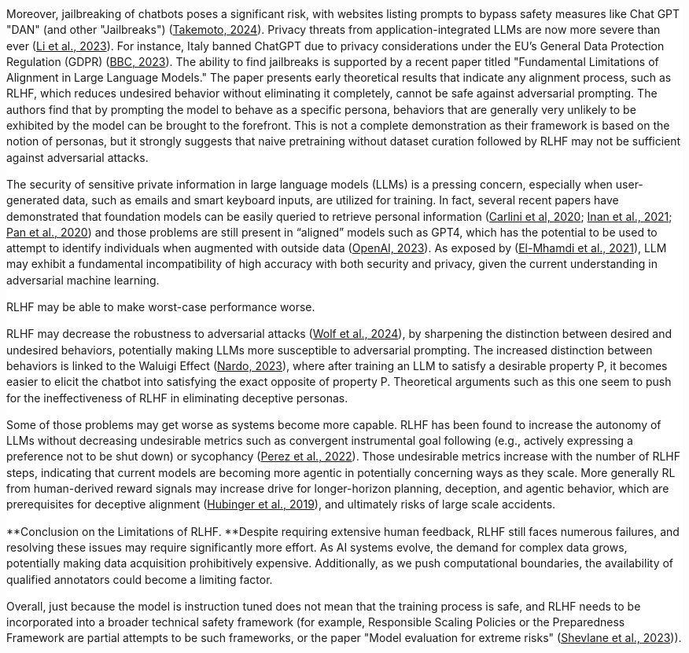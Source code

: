 Moreover, jailbreaking of chatbots poses a significant risk, with websites listing prompts to bypass safety measures like Chat GPT "DAN" (and other "Jailbreaks") ([Takemoto, 2024](https://arxiv.org/abs/2401.09798)). Privacy threats from application-integrated LLMs are now more severe than ever ([Li et al., 2023](https://arxiv.org/abs/2304.05197)). For instance, Italy banned ChatGPT due to privacy considerations under the EU’s General Data Protection Regulation (GDPR) ([BBC, 2023](https://www.bbc.com/news/technology-65139406)). The ability to find jailbreaks is supported by a recent paper titled "Fundamental Limitations of Alignment in Large Language Models." The paper presents early theoretical results that indicate any alignment process, such as RLHF, which reduces undesired behavior without eliminating it completely, cannot be safe against adversarial prompting. The authors find that by prompting the model to behave as a specific persona, behaviors that are generally very unlikely to be exhibited by the model can be brought to the forefront. This is not a complete demonstration as their framework is based on the notion of personas, but it strongly suggests that naive pretraining without dataset curation followed by RLHF may not be sufficient against adversarial attacks.

The security of sensitive private information in large language models (LLMs) is a pressing concern, especially when user-generated data, such as emails and smart keyboard inputs, are utilized for training. In fact, several recent papers have demonstrated that foundation models can be easily queried to retrieve personal information ([Carlini et al, 2020](https://arxiv.org/abs/2012.07805); [Inan et al., 2021](https://arxiv.org/abs/2101.05405); [Pan et al., 2020](https://ieeexplore.ieee.org/document/9152761)) and those problems are still present in “aligned” models such as GPT4, which has the potential to be used to attempt to identify individuals when augmented with outside data ([OpenAI, 2023](https://cdn.openai.com/papers/gpt-4-system-card.pdf)). As exposed by ([El-Mhamdi et al., 2021](https://arxiv.org/abs/2101.05405)), LLM may exhibit a fundamental incompatibility of high accuracy with both security and privacy, given the current understanding in adversarial machine learning.

RLHF may be able to make worst-case performance worse.

RLHF may decrease the robustness to adversarial attacks ([Wolf et al., 2024](https://arxiv.org/abs/2304.11082)), by sharpening the distinction between desired and undesired behaviors, potentially making LLMs more susceptible to adversarial prompting. The increased distinction between behaviors is linked to the Waluigi Effect ([Nardo, 2023](https://www.alignmentforum.org/posts/D7PumeYTDPfBTp3i7/the-waluigi-effect-mega-post)), where after training an LLM to satisfy a desirable property P, it becomes easier to elicit the chatbot into satisfying the exact opposite of property P. Theoretical arguments such as this one seem to push for the ineffectiveness of RLHF in eliminating deceptive personas.

Some of those problems may get worse as systems become more capable. RLHF has been found to increase the autonomy of LLMs without decreasing undesirable metrics such as convergent instrumental goal following (e.g., actively expressing a preference not to be shut down) or sycophancy ([Perez et al., 2022](https://arxiv.org/abs/2212.09251)). Those undesirable metrics increase with the number of RLHF steps, indicating that current models are becoming more agentic in potentially concerning ways as they scale. More generally RL from human-derived reward signals may increase drive for longer-horizon planning, deception, and agentic behavior, which are prerequisites for deceptive alignment ([Hubinger et al., 2019](https://arxiv.org/abs/1906.01820)), and ultimately risks of large scale accidents.

**Conclusion on the Limitations of RLHF. **Despite requiring extensive human feedback, RLHF still faces numerous failures, and resolving these issues may require significantly more effort. As AI systems evolve, the demand for complex data grows, potentially making data acquisition prohibitively expensive. Additionally, as we push computational boundaries, the availability of qualified annotators could become a limiting factor.

Overall, just because the model is instruction tuned does not mean that the training process is safe, and RLHF needs to be incorporated into a broader technical safety framework (for example, Responsible Scaling Policies or the Preparedness Framework are partial attempts to be such frameworks, or the paper "Model evaluation for extreme risks" ([Shevlane et al., 2023](https://arxiv.org/abs/2305.15324))).
